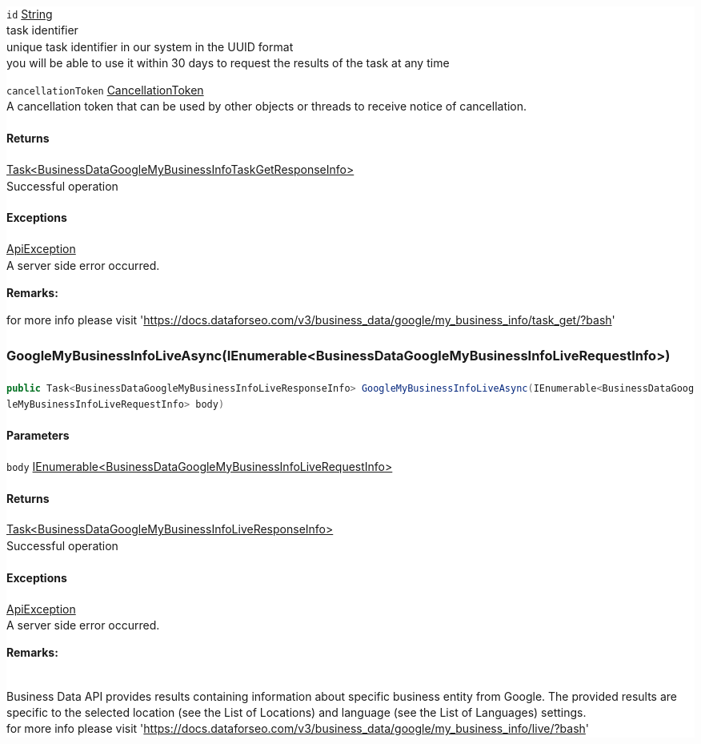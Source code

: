 `id` [String](https://docs.microsoft.com/en-us/dotnet/api/String)<br>
task identifier
 <br>unique task identifier in our system in the UUID format
 <br>you will be able to use it within 30 days to request the results of the task at any time

`cancellationToken` [CancellationToken](https://docs.microsoft.com/en-us/dotnet/api/CancellationToken)<br>
A cancellation token that can be used by other objects or threads to receive notice of cancellation.

#### Returns

[Task&lt;BusinessDataGoogleMyBusinessInfoTaskGetResponseInfo&gt;](./BusinessDataGoogleMyBusinessInfoTaskGetResponseInfo.md)<br>
Successful operation

#### Exceptions

[ApiException](./ApiException.md)<br>
A server side error occurred.

**Remarks:**

for more info please visit 'https://docs.dataforseo.com/v3/business_data/google/my_business_info/task_get/?bash'

### **GoogleMyBusinessInfoLiveAsync(IEnumerable&lt;BusinessDataGoogleMyBusinessInfoLiveRequestInfo&gt;)**

```csharp
public Task<BusinessDataGoogleMyBusinessInfoLiveResponseInfo> GoogleMyBusinessInfoLiveAsync(IEnumerable<BusinessDataGoogleMyBusinessInfoLiveRequestInfo> body)
```

#### Parameters

`body` [IEnumerable&lt;BusinessDataGoogleMyBusinessInfoLiveRequestInfo&gt;](./BusinessDataGoogleMyBusinessInfoLiveRequestInfo.md)<br>

#### Returns

[Task&lt;BusinessDataGoogleMyBusinessInfoLiveResponseInfo&gt;](./BusinessDataGoogleMyBusinessInfoLiveResponseInfo.md)<br>
Successful operation

#### Exceptions

[ApiException](./ApiException.md)<br>
A server side error occurred.

**Remarks:**

‌‌
 <br>Business Data API provides results containing information about specific business entity from Google. The provided results are specific to the selected location (see the List of Locations) and language (see the List of Languages) settings.
 <br>for more info please visit 'https://docs.dataforseo.com/v3/business_data/google/my_business_info/live/?bash'
